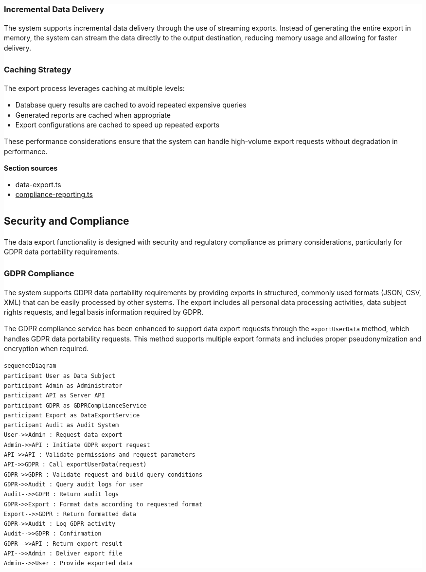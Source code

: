 ### Incremental Data Delivery
The system supports incremental data delivery through the use of streaming exports. Instead of generating the entire export in memory, the system can stream the data directly to the output destination, reducing memory usage and allowing for faster delivery.

### Caching Strategy
The export process leverages caching at multiple levels:
- Database query results are cached to avoid repeated expensive queries
- Generated reports are cached when appropriate
- Export configurations are cached to speed up repeated exports

These performance considerations ensure that the system can handle high-volume export requests without degradation in performance.

**Section sources**
- [data-export.ts](file://packages/audit/src/report/data-export.ts#L0-L580)
- [compliance-reporting.ts](file://packages/audit/src/report/compliance-reporting.ts#L0-L951)

## Security and Compliance

The data export functionality is designed with security and regulatory compliance as primary considerations, particularly for GDPR data portability requirements.

### GDPR Compliance
The system supports GDPR data portability requirements by providing exports in structured, commonly used formats (JSON, CSV, XML) that can be easily processed by other systems. The export includes all personal data processing activities, data subject rights requests, and legal basis information required by GDPR.

The GDPR compliance service has been enhanced to support data export requests through the `exportUserData` method, which handles GDPR data portability requests. This method supports multiple export formats and includes proper pseudonymization and encryption when required.

```mermaid
sequenceDiagram
participant User as Data Subject
participant Admin as Administrator
participant API as Server API
participant GDPR as GDPRComplianceService
participant Export as DataExportService
participant Audit as Audit System
User->>Admin : Request data export
Admin->>API : Initiate GDPR export request
API->>API : Validate permissions and request parameters
API->>GDPR : Call exportUserData(request)
GDPR->>GDPR : Validate request and build query conditions
GDPR->>Audit : Query audit logs for user
Audit-->>GDPR : Return audit logs
GDPR->>Export : Format data according to requested format
Export-->>GDPR : Return formatted data
GDPR->>Audit : Log GDPR activity
Audit-->>GDPR : Confirmation
GDPR-->>API : Return export result
API-->>Admin : Deliver export file
Admin-->>User : Provide exported data
```
